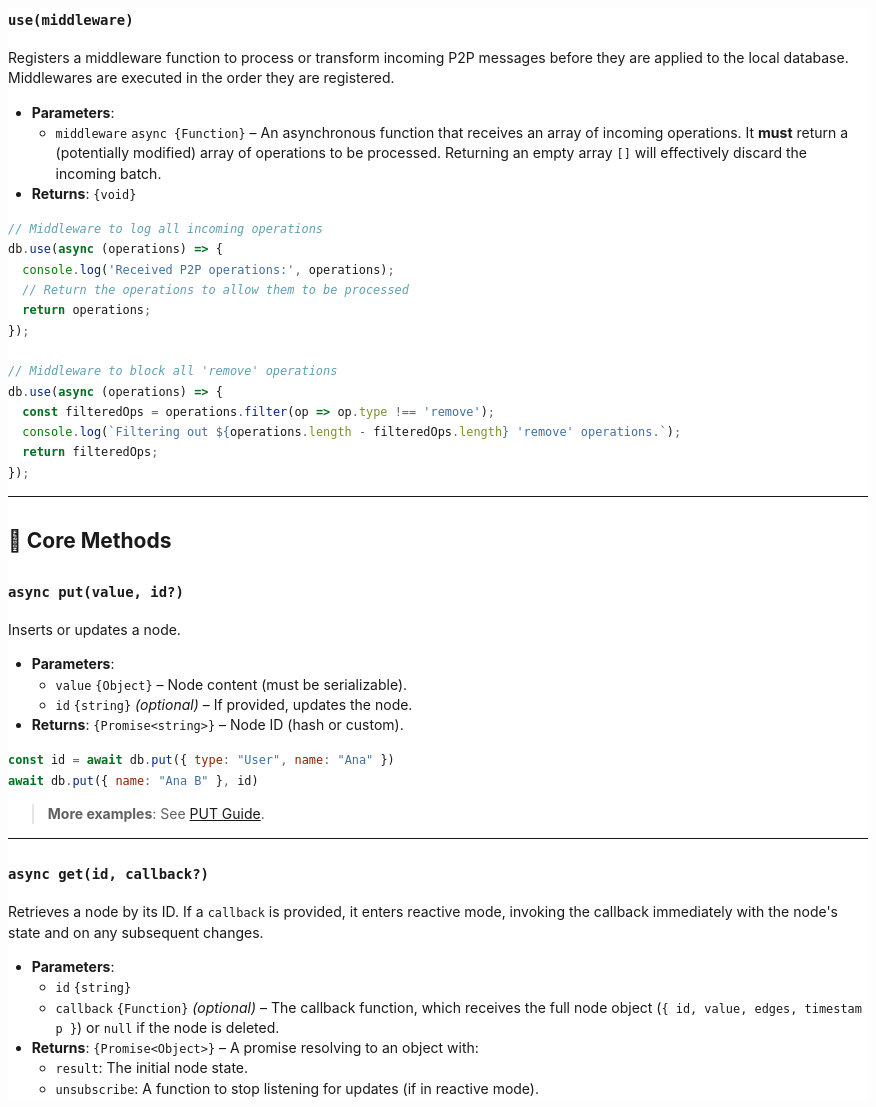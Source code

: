 ### `use(middleware)`

Registers a middleware function to process or transform incoming P2P messages before they are applied to the local database. Middlewares are executed in the order they are registered.

- **Parameters**:
  - `middleware` `async {Function}` – An asynchronous function that receives an array of incoming operations. It **must** return a (potentially modified) array of operations to be processed. Returning an empty array `[]` will effectively discard the incoming batch.
- **Returns**: `{void}`

```js
// Middleware to log all incoming operations
db.use(async (operations) => {
  console.log('Received P2P operations:', operations);
  // Return the operations to allow them to be processed
  return operations;
});

// Middleware to block all 'remove' operations
db.use(async (operations) => {
  const filteredOps = operations.filter(op => op.type !== 'remove');
  console.log(`Filtering out ${operations.length - filteredOps.length} 'remove' operations.`);
  return filteredOps;
});
```

---

## 🧩 Core Methods

### `async put(value, id?)`

Inserts or updates a node.

- **Parameters**:
  - `value` `{Object}` – Node content (must be serializable).
  - `id` `{string}` _(optional)_ – If provided, updates the node.
- **Returns**: `{Promise<string>}` – Node ID (hash or custom).

```js
const id = await db.put({ type: "User", name: "Ana" })
await db.put({ name: "Ana B" }, id)
```

> **More examples**: See [PUT Guide](put-guide.md).

---

### `async get(id, callback?)`

Retrieves a node by its ID. If a `callback` is provided, it enters reactive mode, invoking the callback immediately with the node's state and on any subsequent changes.

- **Parameters**:
  - `id` `{string}`
  - `callback` `{Function}` _(optional)_ – The callback function, which receives the full node object (`{ id, value, edges, timestamp }`) or `null` if the node is deleted.
- **Returns**: `{Promise<Object>}` – A promise resolving to an object with:
  - `result`: The initial node state.
  - `unsubscribe`: A function to stop listening for updates (if in reactive mode).
